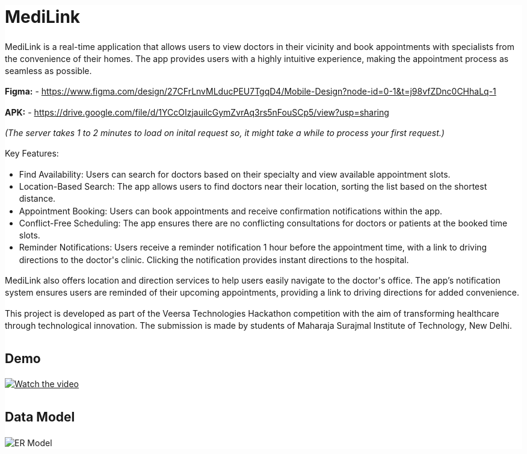   
# MediLink

MediLink is a real-time application that allows users to view doctors in their vicinity and book appointments with specialists from the convenience of their homes. The app provides users with a highly intuitive experience, making the appointment process as seamless as possible.


**Figma:** - https://www.figma.com/design/27CFrLnvMLducPEU7TgqD4/Mobile-Design?node-id=0-1&t=j98vfZDnc0CHhaLq-1 


**APK:** - https://drive.google.com/file/d/1YCcOIzjauilcGymZvrAq3rs5nFouSCp5/view?usp=sharing


*(The server takes 1 to 2 minutes to load on inital request so, it might take a while to process your first request.)*


Key Features:

* Find Availability: Users can search for doctors based on their specialty and view available appointment slots.
* Location-Based Search: The app allows users to find doctors near their location, sorting the list based on the shortest distance.
* Appointment Booking: Users can book appointments and receive confirmation notifications within the app.
* Conflict-Free Scheduling: The app ensures there are no conflicting consultations for doctors or patients at the booked time slots.
* Reminder Notifications: Users receive a reminder notification 1 hour before the appointment time, with a link to driving directions to the doctor's clinic. Clicking the notification provides instant directions to the hospital.


MediLink also offers location and direction services to help users easily navigate to the doctor's office. The app’s notification system ensures users are reminded of their upcoming appointments, providing a link to driving directions for added convenience.

This project is developed as part of the Veersa Technologies Hackathon competition with the aim of transforming healthcare through technological innovation. The submission is made by students of Maharaja Surajmal Institute of Technology, New Delhi.



## Demo


<a href="https://res.cloudinary.com/dddnk0dcn/video/upload/v1723397223/WhatsApp_Video_2024-08-11_at_22.56.29_bcf80560_yxcztd.mp4" target="_blank">
  <img src="https://res.cloudinary.com/dddnk0dcn/image/upload/v1723394889/WhatsApp_Image_2024-08-11_at_22.15.53_f48e21c6_cnelsg.jpg" alt="Watch the video" width="200"/>
</a>


## Data Model

![ER Model]([https://github.com/user-attachments/assets/599f192a-3acf-43e6-b89e-f070b634db5a](https://res.cloudinary.com/dddnk0dcn/image/upload/v1723390886/WhatsApp_Image_2024-08-11_at_18.05.18_ebe3418e_nadk93.jpg))
